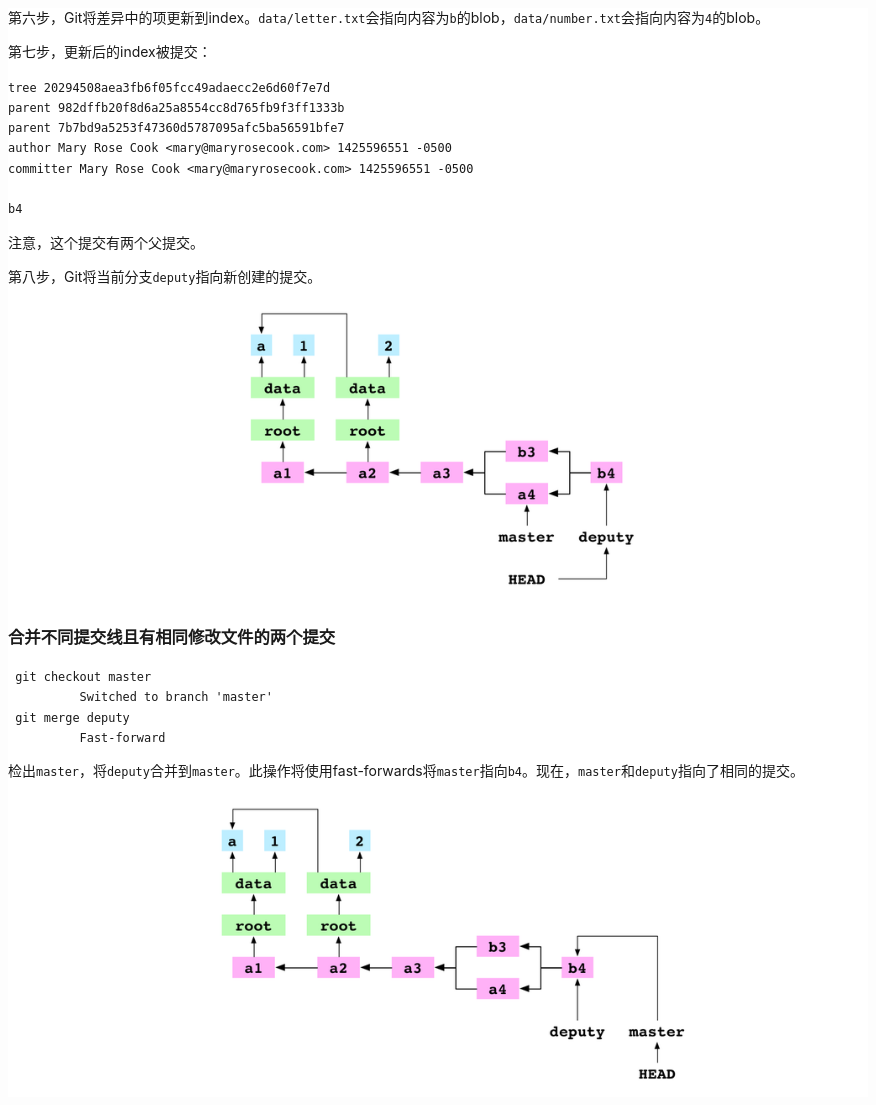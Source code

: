 第六步，Git将差异中的项更新到index。`data/letter.txt`会指向内容为`b`的blob，`data/number.txt`会指向内容为`4`的blob。

第七步，更新后的index被提交：

```
tree 20294508aea3fb6f05fcc49adaecc2e6d60f7e7d
parent 982dffb20f8d6a25a8554cc8d765fb9f3ff1333b
parent 7b7bd9a5253f47360d5787095afc5ba56591bfe7
author Mary Rose Cook <mary@maryrosecook.com> 1425596551 -0500
committer Mary Rose Cook <mary@maryrosecook.com> 1425596551 -0500

b4
```

注意，这个提交有两个父提交。

第八步，Git将当前分支`deputy`指向新创建的提交。

![b4, the merge commit resulting from the recursive merge of a4 into b3](images/18-b4-on-deputy.png)

### 合并不同提交线且有相同修改文件的两个提交

```
 git checkout master
          Switched to branch 'master'
 git merge deputy
          Fast-forward
```

检出`master`，将`deputy`合并到`master`。此操作将使用fast-forwards将`master`指向`b4`。现在，`master`和`deputy`指向了相同的提交。

![deputy merged into master to bring master up to the latest commit, b4](images/19-b4-master-deputy-on-b4.png)
